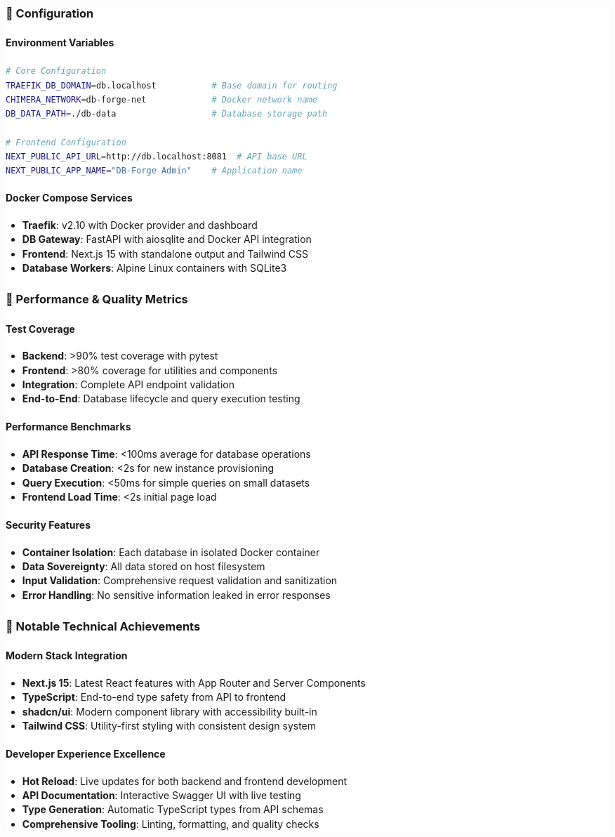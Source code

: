 ### 🔧 Configuration

#### Environment Variables
```bash
# Core Configuration
TRAEFIK_DB_DOMAIN=db.localhost           # Base domain for routing
CHIMERA_NETWORK=db-forge-net             # Docker network name
DB_DATA_PATH=./db-data                   # Database storage path

# Frontend Configuration  
NEXT_PUBLIC_API_URL=http://db.localhost:8081  # API base URL
NEXT_PUBLIC_APP_NAME="DB-Forge Admin"    # Application name
```

#### Docker Compose Services
- **Traefik**: v2.10 with Docker provider and dashboard
- **DB Gateway**: FastAPI with aiosqlite and Docker API integration  
- **Frontend**: Next.js 15 with standalone output and Tailwind CSS
- **Database Workers**: Alpine Linux containers with SQLite3

### 🎯 Performance & Quality Metrics

#### Test Coverage
- **Backend**: >90% test coverage with pytest
- **Frontend**: >80% coverage for utilities and components  
- **Integration**: Complete API endpoint validation
- **End-to-End**: Database lifecycle and query execution testing

#### Performance Benchmarks
- **API Response Time**: <100ms average for database operations
- **Database Creation**: <2s for new instance provisioning
- **Query Execution**: <50ms for simple queries on small datasets
- **Frontend Load Time**: <2s initial page load

#### Security Features
- **Container Isolation**: Each database in isolated Docker container
- **Data Sovereignty**: All data stored on host filesystem
- **Input Validation**: Comprehensive request validation and sanitization
- **Error Handling**: No sensitive information leaked in error responses

### 🌟 Notable Technical Achievements

#### Modern Stack Integration
- **Next.js 15**: Latest React features with App Router and Server Components
- **TypeScript**: End-to-end type safety from API to frontend
- **shadcn/ui**: Modern component library with accessibility built-in
- **Tailwind CSS**: Utility-first styling with consistent design system

#### Developer Experience Excellence  
- **Hot Reload**: Live updates for both backend and frontend development
- **API Documentation**: Interactive Swagger UI with live testing
- **Type Generation**: Automatic TypeScript types from API schemas
- **Comprehensive Tooling**: Linting, formatting, and quality checks
